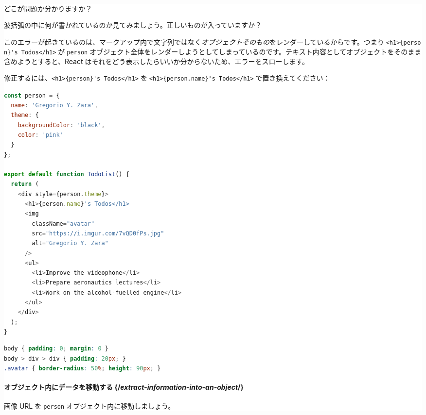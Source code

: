 </Sandpack>

どこが問題か分かりますか？

<Hint>波括弧の中に何が書かれているのか見てみましょう。正しいものが入っていますか？</Hint>

<Solution>

このエラーが起きているのは、マークアップ内で文字列ではなく*オブジェクトそのもの*をレンダーしているからです。つまり `<h1>{person}'s Todos</h1>` が `person` オブジェクト全体をレンダーしようとしてしまっているのです。テキスト内容としてオブジェクトをそのまま含めようとすると、React はそれをどう表示したらいいか分からないため、エラーをスローします。

修正するには、`<h1>{person}'s Todos</h1>` を `<h1>{person.name}'s Todos</h1>` で置き換えてください：

<Sandpack>

```js
const person = {
  name: 'Gregorio Y. Zara',
  theme: {
    backgroundColor: 'black',
    color: 'pink'
  }
};

export default function TodoList() {
  return (
    <div style={person.theme}>
      <h1>{person.name}'s Todos</h1>
      <img
        className="avatar"
        src="https://i.imgur.com/7vQD0fPs.jpg"
        alt="Gregorio Y. Zara"
      />
      <ul>
        <li>Improve the videophone</li>
        <li>Prepare aeronautics lectures</li>
        <li>Work on the alcohol-fuelled engine</li>
      </ul>
    </div>
  );
}
```

```css
body { padding: 0; margin: 0 }
body > div > div { padding: 20px; }
.avatar { border-radius: 50%; height: 90px; }
```

</Sandpack>

</Solution>

#### オブジェクト内にデータを移動する {/*extract-information-into-an-object*/}

画像 URL を `person` オブジェクト内に移動しましょう。
